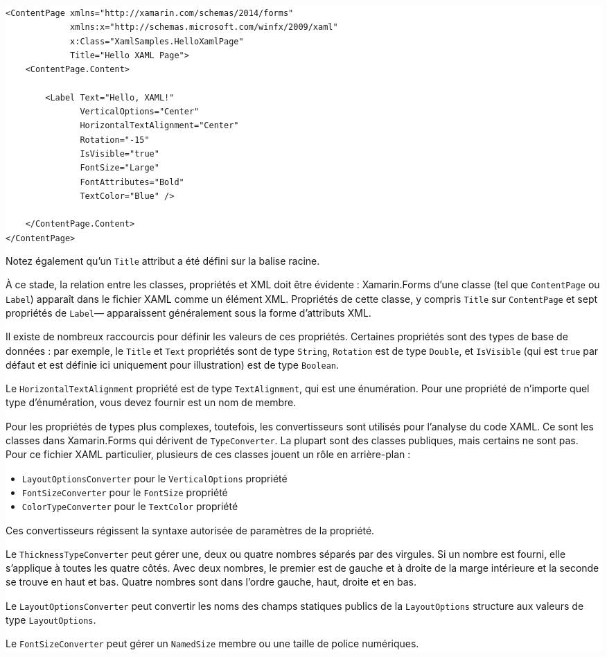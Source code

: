 ```xaml
<ContentPage xmlns="http://xamarin.com/schemas/2014/forms"
             xmlns:x="http://schemas.microsoft.com/winfx/2009/xaml"
             x:Class="XamlSamples.HelloXamlPage"
             Title="Hello XAML Page">
    <ContentPage.Content>

        <Label Text="Hello, XAML!"
               VerticalOptions="Center"
               HorizontalTextAlignment="Center"
               Rotation="-15"
               IsVisible="true"
               FontSize="Large"
               FontAttributes="Bold"
               TextColor="Blue" />

    </ContentPage.Content>
</ContentPage>
```

Notez également qu’un `Title` attribut a été défini sur la balise racine.

À ce stade, la relation entre les classes, propriétés et XML doit être évidente : Xamarin.Forms d’une classe (tel que `ContentPage` ou `Label`) apparaît dans le fichier XAML comme un élément XML. Propriétés de cette classe, y compris `Title` sur `ContentPage` et sept propriétés de `Label`— apparaissent généralement sous la forme d’attributs XML.

Il existe de nombreux raccourcis pour définir les valeurs de ces propriétés. Certaines propriétés sont des types de base de données : par exemple, le `Title` et `Text` propriétés sont de type `String`, `Rotation` est de type `Double`, et `IsVisible` (qui est `true` par défaut et est définie ici uniquement pour illustration) est de type `Boolean`.

Le `HorizontalTextAlignment` propriété est de type `TextAlignment`, qui est une énumération. Pour une propriété de n’importe quel type d’énumération, vous devez fournir est un nom de membre.

Pour les propriétés de types plus complexes, toutefois, les convertisseurs sont utilisés pour l’analyse du code XAML. Ce sont les classes dans Xamarin.Forms qui dérivent de `TypeConverter`. La plupart sont des classes publiques, mais certains ne sont pas. Pour ce fichier XAML particulier, plusieurs de ces classes jouent un rôle en arrière-plan :

-  `LayoutOptionsConverter` pour le `VerticalOptions` propriété
-  `FontSizeConverter` pour le `FontSize` propriété
-  `ColorTypeConverter` pour le `TextColor` propriété

Ces convertisseurs régissent la syntaxe autorisée de paramètres de la propriété.

Le `ThicknessTypeConverter` peut gérer une, deux ou quatre nombres séparés par des virgules. Si un nombre est fourni, elle s’applique à toutes les quatre côtés. Avec deux nombres, le premier est de gauche et à droite de la marge intérieure et la seconde se trouve en haut et bas. Quatre nombres sont dans l’ordre gauche, haut, droite et en bas.

Le `LayoutOptionsConverter` peut convertir les noms des champs statiques publics de la `LayoutOptions` structure aux valeurs de type `LayoutOptions`.

Le `FontSizeConverter` peut gérer un `NamedSize` membre ou une taille de police numériques.
